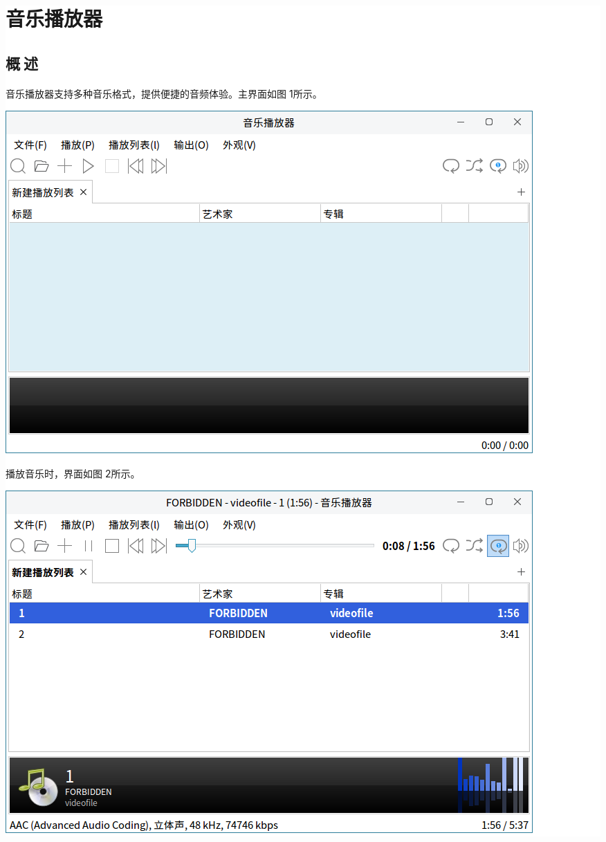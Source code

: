 # 音乐播放器
## 概 述
音乐播放器支持多种音乐格式，提供便捷的音频体验。主界面如图 1所示。

![图 1 音乐播放器主界面-big](image/1.png)

播放音乐时，界面如图 2所示。

![图 2 正在播放-big](image/2.png)
<br>
